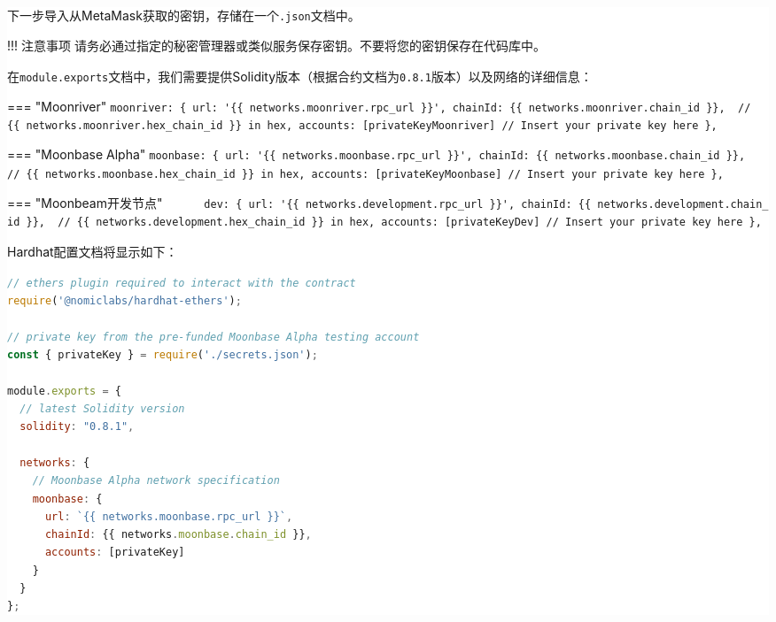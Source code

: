 下一步导入从MetaMask获取的密钥，存储在一个`.json`文档中。

!!! 注意事项
    请务必通过指定的秘密管理器或类似服务保存密钥。不要将您的密钥保存在代码库中。

在`module.exports`文档中，我们需要提供Solidity版本（根据合约文档为`0.8.1`版本）以及网络的详细信息：

=== "Moonriver"
    ```
    moonriver: {
        url: '{{ networks.moonriver.rpc_url }}',
        chainId: {{ networks.moonriver.chain_id }},  // {{ networks.moonriver.hex_chain_id }} in hex,
        accounts: [privateKeyMoonriver] // Insert your private key here
      },
    ```

=== "Moonbase Alpha"
    ```
    moonbase: {
        url: '{{ networks.moonbase.rpc_url }}',
        chainId: {{ networks.moonbase.chain_id }},  // {{ networks.moonbase.hex_chain_id }} in hex,
        accounts: [privateKeyMoonbase] // Insert your private key here
      },
    ```   
    
=== "Moonbeam开发节点"
    ```      
    dev: {
        url: '{{ networks.development.rpc_url }}',
        chainId: {{ networks.development.chain_id }},  // {{ networks.development.hex_chain_id }} in hex,
        accounts: [privateKeyDev] // Insert your private key here
      },
    ```   

Hardhat配置文档将显示如下：

```js
// ethers plugin required to interact with the contract
require('@nomiclabs/hardhat-ethers');

// private key from the pre-funded Moonbase Alpha testing account
const { privateKey } = require('./secrets.json');

module.exports = {
  // latest Solidity version
  solidity: "0.8.1",

  networks: {
    // Moonbase Alpha network specification
    moonbase: {
      url: `{{ networks.moonbase.rpc_url }}`,
      chainId: {{ networks.moonbase.chain_id }},
      accounts: [privateKey]
    }
  }
};
```
